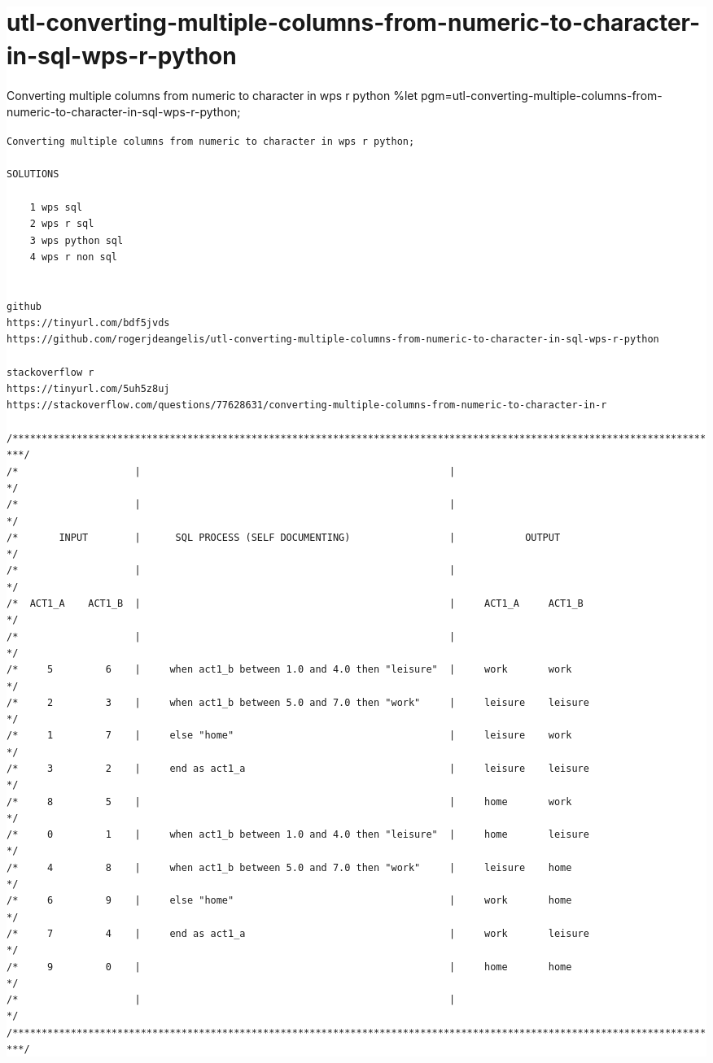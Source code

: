 # utl-converting-multiple-columns-from-numeric-to-character-in-sql-wps-r-python
Converting multiple columns from numeric to character in wps r python
    %let pgm=utl-converting-multiple-columns-from-numeric-to-character-in-sql-wps-r-python;

    Converting multiple columns from numeric to character in wps r python;

    SOLUTIONS

        1 wps sql
        2 wps r sql
        3 wps python sql
        4 wps r non sql


    github
    https://tinyurl.com/bdf5jvds
    https://github.com/rogerjdeangelis/utl-converting-multiple-columns-from-numeric-to-character-in-sql-wps-r-python

    stackoverflow r
    https://tinyurl.com/5uh5z8uj
    https://stackoverflow.com/questions/77628631/converting-multiple-columns-from-numeric-to-character-in-r

    /**************************************************************************************************************************/
    /*                    |                                                     |                                             */
    /*                    |                                                     |                                             */
    /*       INPUT        |      SQL PROCESS (SELF DOCUMENTING)                 |            OUTPUT                           */
    /*                    |                                                     |                                             */
    /*  ACT1_A    ACT1_B  |                                                     |     ACT1_A     ACT1_B                       */
    /*                    |                                                     |                                             */
    /*     5         6    |     when act1_b between 1.0 and 4.0 then "leisure"  |     work       work                         */
    /*     2         3    |     when act1_b between 5.0 and 7.0 then "work"     |     leisure    leisure                      */
    /*     1         7    |     else "home"                                     |     leisure    work                         */
    /*     3         2    |     end as act1_a                                   |     leisure    leisure                      */
    /*     8         5    |                                                     |     home       work                         */
    /*     0         1    |     when act1_b between 1.0 and 4.0 then "leisure"  |     home       leisure                      */
    /*     4         8    |     when act1_b between 5.0 and 7.0 then "work"     |     leisure    home                         */
    /*     6         9    |     else "home"                                     |     work       home                         */
    /*     7         4    |     end as act1_a                                   |     work       leisure                      */
    /*     9         0    |                                                     |     home       home                         */
    /*                    |                                                     |                                             */
    /**************************************************************************************************************************/

